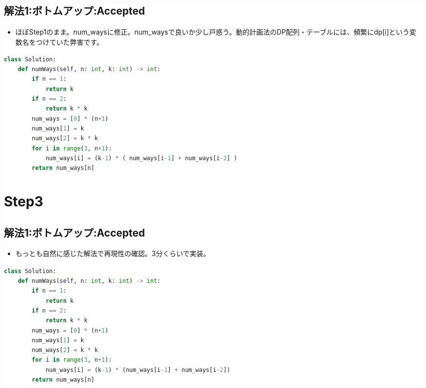 ## 解法1:ボトムアップ:Accepted
- ほぼStep1のまま。num_waysに修正。num_waysで良いか少し戸惑う。動的計画法のDP配列・テーブルには、頻繁にdp[i]という変数名をつけていた弊害です。
```python
class Solution:
    def numWays(self, n: int, k: int) -> int:
        if n == 1:
            return k
        if n == 2:
            return k * k
        num_ways = [0] * (n+1)
        num_ways[1] = k
        num_ways[2] = k * k
        for i in range(3, n+1):
            num_ways[i] = (k-1) * ( num_ways[i-1] + num_ways[i-2] )
        return num_ways[n]
```
# Step3
## 解法1:ボトムアップ:Accepted
- もっとも自然に感じた解法で再現性の確認。3分くらいで実装。
```python
class Solution:
    def numWays(self, n: int, k: int) -> int:
        if n == 1:
            return k
        if n == 2:
            return k * k
        num_ways = [0] * (n+1)
        num_ways[1] = k
        num_ways[2] = k * k
        for i in range(3, n+1):
            num_ways[i] = (k-1) * (num_ways[i-1] + num_ways[i-2])
        return num_ways[n]
```

